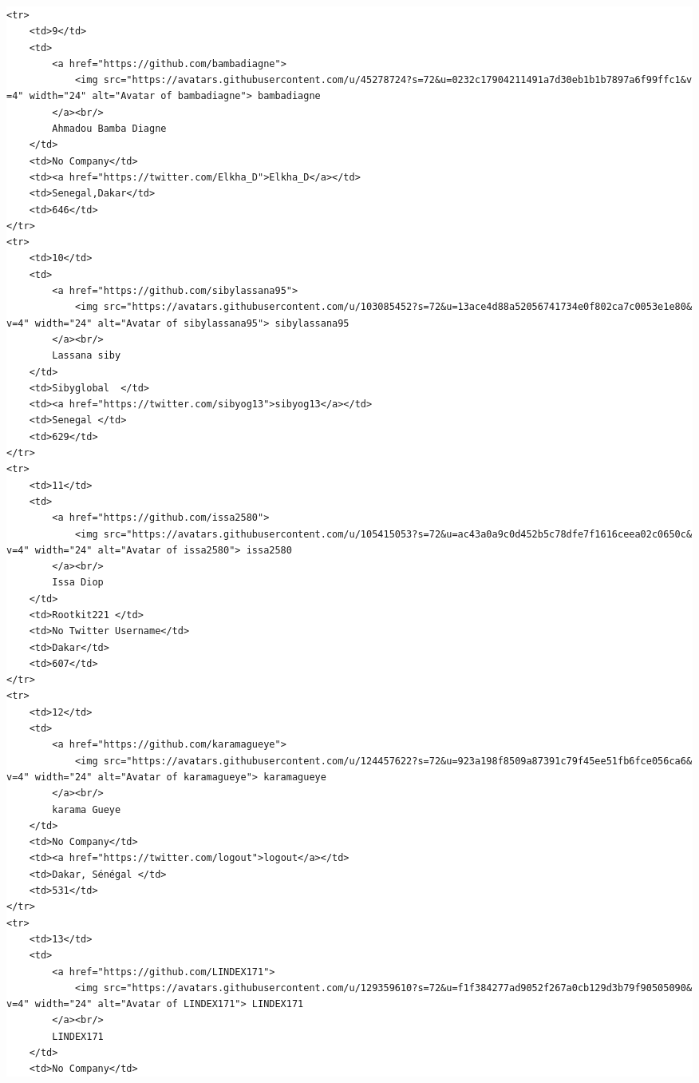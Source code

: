 	<tr>
		<td>9</td>
		<td>
			<a href="https://github.com/bambadiagne">
				<img src="https://avatars.githubusercontent.com/u/45278724?s=72&u=0232c17904211491a7d30eb1b1b7897a6f99ffc1&v=4" width="24" alt="Avatar of bambadiagne"> bambadiagne
			</a><br/>
			Ahmadou Bamba Diagne
		</td>
		<td>No Company</td>
		<td><a href="https://twitter.com/Elkha_D">Elkha_D</a></td>
		<td>Senegal,Dakar</td>
		<td>646</td>
	</tr>
	<tr>
		<td>10</td>
		<td>
			<a href="https://github.com/sibylassana95">
				<img src="https://avatars.githubusercontent.com/u/103085452?s=72&u=13ace4d88a52056741734e0f802ca7c0053e1e80&v=4" width="24" alt="Avatar of sibylassana95"> sibylassana95
			</a><br/>
			Lassana siby 
		</td>
		<td>Sibyglobal  </td>
		<td><a href="https://twitter.com/sibyog13">sibyog13</a></td>
		<td>Senegal </td>
		<td>629</td>
	</tr>
	<tr>
		<td>11</td>
		<td>
			<a href="https://github.com/issa2580">
				<img src="https://avatars.githubusercontent.com/u/105415053?s=72&u=ac43a0a9c0d452b5c78dfe7f1616ceea02c0650c&v=4" width="24" alt="Avatar of issa2580"> issa2580
			</a><br/>
			Issa Diop
		</td>
		<td>Rootkit221 </td>
		<td>No Twitter Username</td>
		<td>Dakar</td>
		<td>607</td>
	</tr>
	<tr>
		<td>12</td>
		<td>
			<a href="https://github.com/karamagueye">
				<img src="https://avatars.githubusercontent.com/u/124457622?s=72&u=923a198f8509a87391c79f45ee51fb6fce056ca6&v=4" width="24" alt="Avatar of karamagueye"> karamagueye
			</a><br/>
			karama Gueye
		</td>
		<td>No Company</td>
		<td><a href="https://twitter.com/logout">logout</a></td>
		<td>Dakar, Sénégal </td>
		<td>531</td>
	</tr>
	<tr>
		<td>13</td>
		<td>
			<a href="https://github.com/LINDEX171">
				<img src="https://avatars.githubusercontent.com/u/129359610?s=72&u=f1f384277ad9052f267a0cb129d3b79f90505090&v=4" width="24" alt="Avatar of LINDEX171"> LINDEX171
			</a><br/>
			LINDEX171
		</td>
		<td>No Company</td>